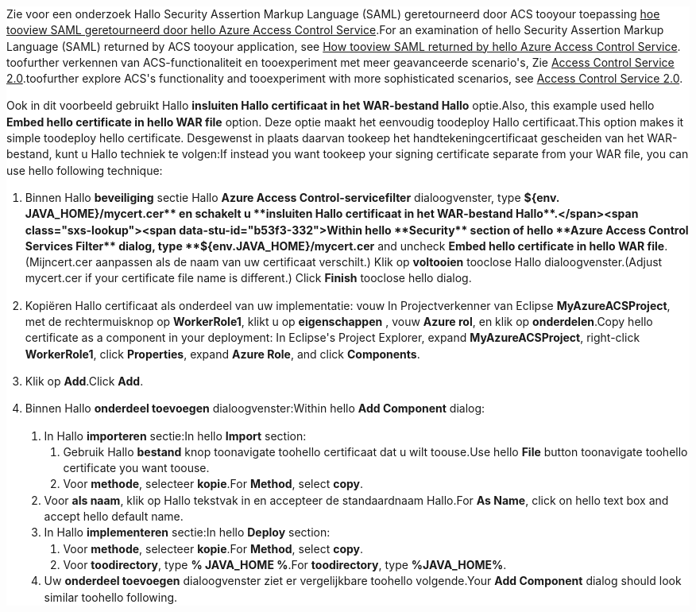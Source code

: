 <span data-ttu-id="b53f3-327">Zie voor een onderzoek Hallo Security Assertion Markup Language (SAML) geretourneerd door ACS tooyour toepassing [hoe tooview SAML geretourneerd door hello Azure Access Control Service][How tooview SAML returned by hello Azure Access Control Service].</span><span class="sxs-lookup"><span data-stu-id="b53f3-327">For an examination of hello Security Assertion Markup Language (SAML) returned by ACS tooyour application, see [How tooview SAML returned by hello Azure Access Control Service][How tooview SAML returned by hello Azure Access Control Service].</span></span> <span data-ttu-id="b53f3-328">toofurther verkennen van ACS-functionaliteit en tooexperiment met meer geavanceerde scenario's, Zie [Access Control Service 2.0][Access Control Service 2.0].</span><span class="sxs-lookup"><span data-stu-id="b53f3-328">toofurther explore ACS's functionality and tooexperiment with more sophisticated scenarios, see [Access Control Service 2.0][Access Control Service 2.0].</span></span>

<span data-ttu-id="b53f3-329">Ook in dit voorbeeld gebruikt Hallo **insluiten Hallo certificaat in het WAR-bestand Hallo** optie.</span><span class="sxs-lookup"><span data-stu-id="b53f3-329">Also, this example used hello **Embed hello certificate in hello WAR file** option.</span></span> <span data-ttu-id="b53f3-330">Deze optie maakt het eenvoudig toodeploy Hallo certificaat.</span><span class="sxs-lookup"><span data-stu-id="b53f3-330">This option makes it simple toodeploy hello certificate.</span></span> <span data-ttu-id="b53f3-331">Desgewenst in plaats daarvan tookeep het handtekeningcertificaat gescheiden van het WAR-bestand, kunt u Hallo techniek te volgen:</span><span class="sxs-lookup"><span data-stu-id="b53f3-331">If instead you want tookeep your signing certificate separate from your WAR file, you can use hello following technique:</span></span>

1. <span data-ttu-id="b53f3-332">Binnen Hallo **beveiliging** sectie Hallo **Azure Access Control-servicefilter** dialoogvenster, type **${env. JAVA_HOME}/mycert.cer** en schakelt u **insluiten Hallo certificaat in het WAR-bestand Hallo**.</span><span class="sxs-lookup"><span data-stu-id="b53f3-332">Within hello **Security** section of hello **Azure Access Control Services Filter** dialog, type **${env.JAVA_HOME}/mycert.cer** and uncheck **Embed hello certificate in hello WAR file**.</span></span> <span data-ttu-id="b53f3-333">(Mijncert.cer aanpassen als de naam van uw certificaat verschilt.) Klik op **voltooien** tooclose Hallo dialoogvenster.</span><span class="sxs-lookup"><span data-stu-id="b53f3-333">(Adjust mycert.cer if your certificate file name is different.) Click **Finish** tooclose hello dialog.</span></span>
2. <span data-ttu-id="b53f3-334">Kopiëren Hallo certificaat als onderdeel van uw implementatie: vouw In Projectverkenner van Eclipse **MyAzureACSProject**, met de rechtermuisknop op **WorkerRole1**, klikt u op **eigenschappen** , vouw **Azure rol**, en klik op **onderdelen**.</span><span class="sxs-lookup"><span data-stu-id="b53f3-334">Copy hello certificate as a component in your deployment: In Eclipse's Project Explorer, expand **MyAzureACSProject**, right-click **WorkerRole1**, click **Properties**, expand **Azure Role**, and click **Components**.</span></span>
3. <span data-ttu-id="b53f3-335">Klik op **Add**.</span><span class="sxs-lookup"><span data-stu-id="b53f3-335">Click **Add**.</span></span>
4. <span data-ttu-id="b53f3-336">Binnen Hallo **onderdeel toevoegen** dialoogvenster:</span><span class="sxs-lookup"><span data-stu-id="b53f3-336">Within hello **Add Component** dialog:</span></span>
   
   1. <span data-ttu-id="b53f3-337">In Hallo **importeren** sectie:</span><span class="sxs-lookup"><span data-stu-id="b53f3-337">In hello **Import** section:</span></span>
      1. <span data-ttu-id="b53f3-338">Gebruik Hallo **bestand** knop toonavigate toohello certificaat dat u wilt toouse.</span><span class="sxs-lookup"><span data-stu-id="b53f3-338">Use hello **File** button toonavigate toohello certificate you want toouse.</span></span> 
      2. <span data-ttu-id="b53f3-339">Voor **methode**, selecteer **kopie**.</span><span class="sxs-lookup"><span data-stu-id="b53f3-339">For **Method**, select **copy**.</span></span>
   2. <span data-ttu-id="b53f3-340">Voor **als naam**, klik op Hallo tekstvak in en accepteer de standaardnaam Hallo.</span><span class="sxs-lookup"><span data-stu-id="b53f3-340">For **As Name**, click on hello text box and accept hello default name.</span></span>
   3. <span data-ttu-id="b53f3-341">In Hallo **implementeren** sectie:</span><span class="sxs-lookup"><span data-stu-id="b53f3-341">In hello **Deploy** section:</span></span>
      1. <span data-ttu-id="b53f3-342">Voor **methode**, selecteer **kopie**.</span><span class="sxs-lookup"><span data-stu-id="b53f3-342">For **Method**, select **copy**.</span></span>
      2. <span data-ttu-id="b53f3-343">Voor **toodirectory**, type **% JAVA_HOME %**.</span><span class="sxs-lookup"><span data-stu-id="b53f3-343">For **toodirectory**, type **%JAVA_HOME%**.</span></span>
   4. <span data-ttu-id="b53f3-344">Uw **onderdeel toevoegen** dialoogvenster ziet er vergelijkbare toohello volgende.</span><span class="sxs-lookup"><span data-stu-id="b53f3-344">Your **Add Component** dialog should look similar toohello following.</span></span>
      

[What is ACS?]: #what-is
[Concepts]: #concepts
[Prerequisites]: #pre
[Create a Java web application]: #create-java-app
[Create an ACS Namespace]: #create-namespace
[Add Identity Providers]: #add-IP
[Add a Relying Party Application]: #add-RP
[Create Rules]: #create-rules
[Upload a certificate tooyour ACS namespace]: #upload-certificate
[Review hello Application Integration Page]: #review-app-int
[Configure Trust between ACS and Your ASP.NET Web Application]: #config-trust
[Add hello ACS Filter library tooyour application]: #add_acs_filter_library
[Deploy toohello compute emulator]: #deploy_compute_emulator
[Deploy tooAzure]: #deploy_azure
[Next steps]: #next_steps
[project website]: http://wastarterkit4java.codeplex.com/releases/view/61026
[How tooview SAML returned by hello Azure Access Control Service]: active-directory-java-view-saml-returned-by-access-control.md
[Access Control Service 2.0]: http://go.microsoft.com/fwlink/?LinkID=212360
[Windows Identity Foundation]: http://www.microsoft.com/download/en/details.aspx?id=17331
[Windows Identity Foundation SDK]: http://www.microsoft.com/download/en/details.aspx?id=4451
[Azure Management Portal]: https://manage.windowsazure.com
[acs_flow]: ./media/active-directory-java-authenticate-users-access-control-eclipse/ACSFlow.png
[add_acs_filter_lib]: ./media/active-directory-java-authenticate-users-access-control-eclipse/AddACSFilterLibrary.png
[add_acs_filter_lib_emulator]: ./media/active-directory-java-authenticate-users-access-control-eclipse/AddACSFilterLibraryEmulator.png
[add_acs_filter_lib_production]: ./media/active-directory-java-authenticate-users-access-control-eclipse/AddACSFilterLibraryProduction.png
[relying_party_realm_emulator]: ./media/active-directory-java-authenticate-users-access-control-eclipse/RelyingPartyRealmEmulator.png
[relying_party_return_url_emulator]: ./media/active-directory-java-authenticate-users-access-control-eclipse/RelyingPartyReturnURLEmulator.png
[relying_party_realm_production]: ./media/active-directory-java-authenticate-users-access-control-eclipse/RelyingPartyRealmProduction.png
[relying_party_return_url_production]: ./media/active-directory-java-authenticate-users-access-control-eclipse/RelyingPartyReturnURLProduction.png
[add_cert_component]: ./media/active-directory-java-authenticate-users-access-control-eclipse/AddCertificateComponent.png
[add_jsp_file_acs]: ./media/active-directory-java-authenticate-users-access-control-eclipse/AddJSPFileACS.png
[create_acs_hello_world]: ./media/active-directory-java-authenticate-users-access-control-eclipse/CreateACSHelloWorld.png
[add_token_signing_cert]: ./media/active-directory-java-authenticate-users-access-control-eclipse/AddTokenSigningCertificate.png